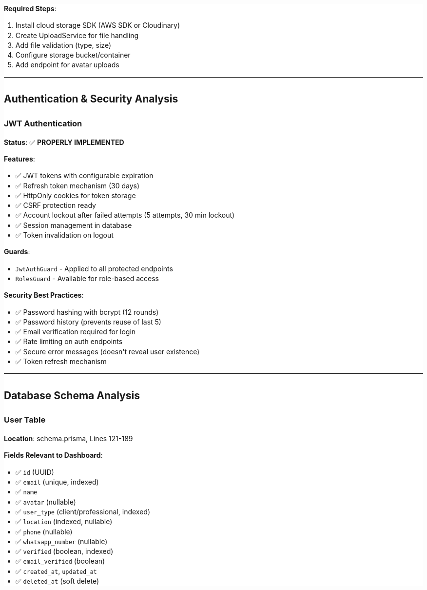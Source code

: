 **Required Steps**:
1. Install cloud storage SDK (AWS SDK or Cloudinary)
2. Create UploadService for file handling
3. Add file validation (type, size)
4. Configure storage bucket/container
5. Add endpoint for avatar uploads

---

## Authentication & Security Analysis

### JWT Authentication
**Status**: ✅ **PROPERLY IMPLEMENTED**

**Features**:
- ✅ JWT tokens with configurable expiration
- ✅ Refresh token mechanism (30 days)
- ✅ HttpOnly cookies for token storage
- ✅ CSRF protection ready
- ✅ Account lockout after failed attempts (5 attempts, 30 min lockout)
- ✅ Session management in database
- ✅ Token invalidation on logout

**Guards**:
- `JwtAuthGuard` - Applied to all protected endpoints
- `RolesGuard` - Available for role-based access

**Security Best Practices**:
- ✅ Password hashing with bcrypt (12 rounds)
- ✅ Password history (prevents reuse of last 5)
- ✅ Email verification required for login
- ✅ Rate limiting on auth endpoints
- ✅ Secure error messages (doesn't reveal user existence)
- ✅ Token refresh mechanism

---

## Database Schema Analysis

### User Table
**Location**: schema.prisma, Lines 121-189

**Fields Relevant to Dashboard**:
- ✅ `id` (UUID)
- ✅ `email` (unique, indexed)
- ✅ `name`
- ✅ `avatar` (nullable)
- ✅ `user_type` (client/professional, indexed)
- ✅ `location` (indexed, nullable)
- ✅ `phone` (nullable)
- ✅ `whatsapp_number` (nullable)
- ✅ `verified` (boolean, indexed)
- ✅ `email_verified` (boolean)
- ✅ `created_at`, `updated_at`
- ✅ `deleted_at` (soft delete)

